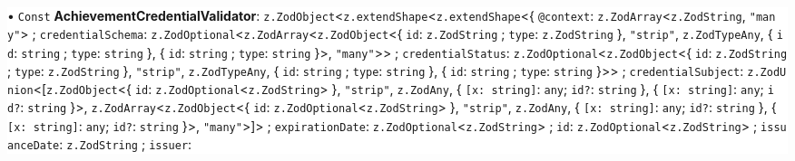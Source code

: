 • `Const` **AchievementCredentialValidator**: `z.ZodObject`<`z.extendShape`<`z.extendShape`<{ `@context`: `z.ZodArray`<`z.ZodString`, ``"many"``\> ; `credentialSchema`: `z.ZodOptional`<`z.ZodArray`<`z.ZodObject`<{ `id`: `z.ZodString` ; `type`: `z.ZodString`  }, ``"strip"``, `z.ZodTypeAny`, { `id`: `string` ; `type`: `string`  }, { `id`: `string` ; `type`: `string`  }\>, ``"many"``\>\> ; `credentialStatus`: `z.ZodOptional`<`z.ZodObject`<{ `id`: `z.ZodString` ; `type`: `z.ZodString`  }, ``"strip"``, `z.ZodTypeAny`, { `id`: `string` ; `type`: `string`  }, { `id`: `string` ; `type`: `string`  }\>\> ; `credentialSubject`: `z.ZodUnion`<[`z.ZodObject`<{ `id`: `z.ZodOptional`<`z.ZodString`\>  }, ``"strip"``, `z.ZodAny`, { `[x: string]`: `any`; `id?`: `string`  }, { `[x: string]`: `any`; `id?`: `string`  }\>, `z.ZodArray`<`z.ZodObject`<{ `id`: `z.ZodOptional`<`z.ZodString`\>  }, ``"strip"``, `z.ZodAny`, { `[x: string]`: `any`; `id?`: `string`  }, { `[x: string]`: `any`; `id?`: `string`  }\>, ``"many"``\>]\> ; `expirationDate`: `z.ZodOptional`<`z.ZodString`\> ; `id`: `z.ZodOptional`<`z.ZodString`\> ; `issuanceDate`: `z.ZodString` ; `issuer`: